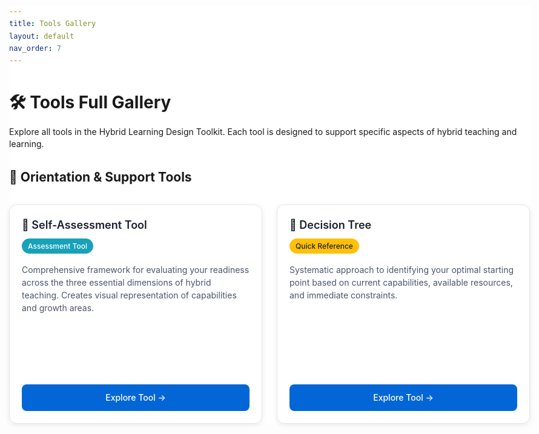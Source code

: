 ```yaml
---
title: Tools Gallery
layout: default
nav_order: 7
---
```


# 🛠️ Tools Full Gallery

Explore all tools in the Hybrid Learning Design Toolkit. Each tool is designed to support specific aspects of hybrid teaching and learning.

## 🧭 Orientation & Support Tools

<div style="display: grid; grid-template-columns: repeat(auto-fit, minmax(320px, 1fr)); gap: 24px; margin: 30px 0;">

<div style="border: 1px solid #e1e8ed; border-radius: 12px; padding: 20px; background: white; box-shadow: 0 2px 8px rgba(0,0,0,0.08); transition: box-shadow 0.2s ease; display: flex; flex-direction: column; min-height: 320px;">
<div style="flex-grow: 1;">
<h3 style="margin: 0 0 8px 0; font-size: 18px; font-weight: 600; color: #1a202c;">🧭 Self-Assessment Tool</h3>
<span style="background: #17a2b8; color: white; padding: 4px 10px; border-radius: 16px; font-size: 12px; font-weight: 500; white-space: nowrap; display: inline-block; margin-bottom: 16px;">Assessment Tool</span>
<p style="margin: 0; color: #4a5568; line-height: 1.5;">Comprehensive framework for evaluating your readiness across the three essential dimensions of hybrid teaching. Creates visual representation of capabilities and growth areas.</p>
</div>
<a href="/00-orientation-support-tools/hybrid-learning-self-assessment" style="display: block; background: #0366d6; color: white; padding: 12px 24px; text-decoration: none; border-radius: 8px; font-weight: 500; font-size: 14px; transition: background 0.2s ease; text-align: center; margin-top: 16px;">Explore Tool →</a>
</div>

<div style="border: 1px solid #e1e8ed; border-radius: 12px; padding: 20px; background: white; box-shadow: 0 2px 8px rgba(0,0,0,0.08); transition: box-shadow 0.2s ease; display: flex; flex-direction: column; min-height: 320px;">
<div style="flex-grow: 1;">
<h3 style="margin: 0 0 8px 0; font-size: 18px; font-weight: 600; color: #1a202c;">🌲 Decision Tree</h3>
<span style="background: #ffc107; color: #1a202c; padding: 4px 10px; border-radius: 16px; font-size: 12px; font-weight: 500; white-space: nowrap; display: inline-block; margin-bottom: 16px;">Quick Reference</span>
<p style="margin: 0; color: #4a5568; line-height: 1.5;">Systematic approach to identifying your optimal starting point based on current capabilities, available resources, and immediate constraints.</p>
</div>
<a href="/00-orientation-support-tools/hybrid-learning-decision-tree" style="display: block; background: #0366d6; color: white; padding: 12px 24px; text-decoration: none; border-radius: 8px; font-weight: 500; font-size: 14px; transition: background 0.2s ease; text-align: center; margin-top: 16px;">Explore Tool →</a>
</div>
